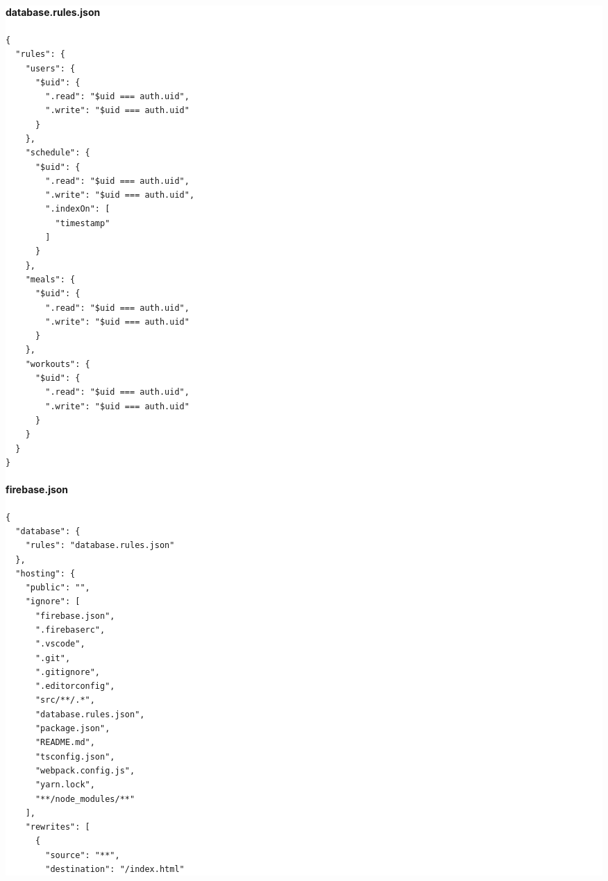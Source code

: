 #### database.rules.json

```
{
  "rules": {
    "users": {
      "$uid": {
        ".read": "$uid === auth.uid",
        ".write": "$uid === auth.uid"
      }
    },
    "schedule": {
      "$uid": {
        ".read": "$uid === auth.uid",
        ".write": "$uid === auth.uid",
        ".indexOn": [
          "timestamp"
        ]
      }
    },
    "meals": {
      "$uid": {
        ".read": "$uid === auth.uid",
        ".write": "$uid === auth.uid"
      }
    },
    "workouts": {
      "$uid": {
        ".read": "$uid === auth.uid",
        ".write": "$uid === auth.uid"
      }
    }
  }
}
```

#### firebase.json

```
{
  "database": {
    "rules": "database.rules.json"
  },
  "hosting": {
    "public": "",
    "ignore": [
      "firebase.json",
      ".firebaserc",
      ".vscode",
      ".git",
      ".gitignore",
      ".editorconfig",
      "src/**/.*",
      "database.rules.json",
      "package.json",
      "README.md",
      "tsconfig.json",
      "webpack.config.js",
      "yarn.lock",
      "**/node_modules/**"
    ],
    "rewrites": [
      {
        "source": "**",
        "destination": "/index.html"
```
